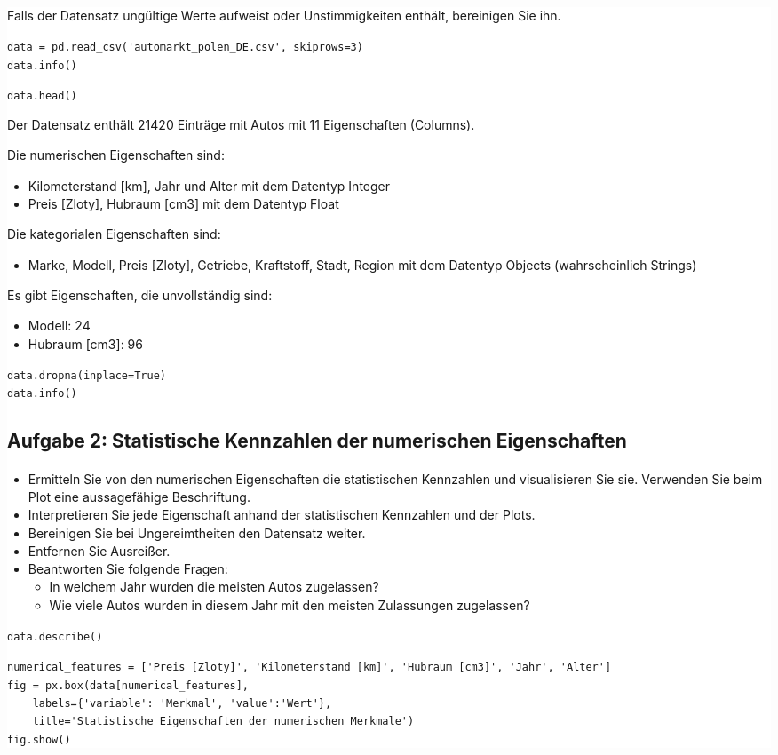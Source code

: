 Falls der Datensatz ungültige Werte aufweist oder Unstimmigkeiten enthält,
bereinigen Sie ihn.

```{code-cell} ipython3
data = pd.read_csv('automarkt_polen_DE.csv', skiprows=3)
data.info()
```

```{code-cell} ipython3
data.head()
```

Der Datensatz enthält 21420 Einträge mit Autos mit 11 Eigenschaften (Columns).

Die numerischen Eigenschaften sind:

* Kilometerstand [km], Jahr und Alter mit dem Datentyp Integer
* Preis [Zloty], Hubraum [cm3] mit dem Datentyp Float
  
Die kategorialen Eigenschaften sind:

* Marke, Modell, Preis [Zloty], Getriebe, Kraftstoff, Stadt, Region  mit
  dem Datentyp Objects (wahrscheinlich Strings)

Es gibt Eigenschaften, die unvollständig sind:

* Modell: 24
* Hubraum [cm3]: 96

```{code-cell} ipython3
data.dropna(inplace=True)
data.info()
```

## Aufgabe 2: Statistische Kennzahlen der numerischen Eigenschaften

* Ermitteln Sie von den numerischen Eigenschaften die statistischen Kennzahlen
  und visualisieren Sie sie. Verwenden Sie beim Plot eine aussagefähige
  Beschriftung.
* Interpretieren Sie jede Eigenschaft anhand der statistischen Kennzahlen und
  der Plots.
* Bereinigen Sie bei Ungereimtheiten den Datensatz weiter.
* Entfernen Sie Ausreißer.
* Beantworten Sie folgende Fragen:
  * In welchem Jahr wurden die meisten Autos zugelassen?
  * Wie viele Autos wurden in diesem Jahr mit den meisten Zulassungen zugelassen?

```{code-cell} ipython3
data.describe()
```

```{code-cell} ipython3
numerical_features = ['Preis [Zloty]', 'Kilometerstand [km]', 'Hubraum [cm3]', 'Jahr', 'Alter']
fig = px.box(data[numerical_features],
    labels={'variable': 'Merkmal', 'value':'Wert'},
    title='Statistische Eigenschaften der numerischen Merkmale')
fig.show()
```
